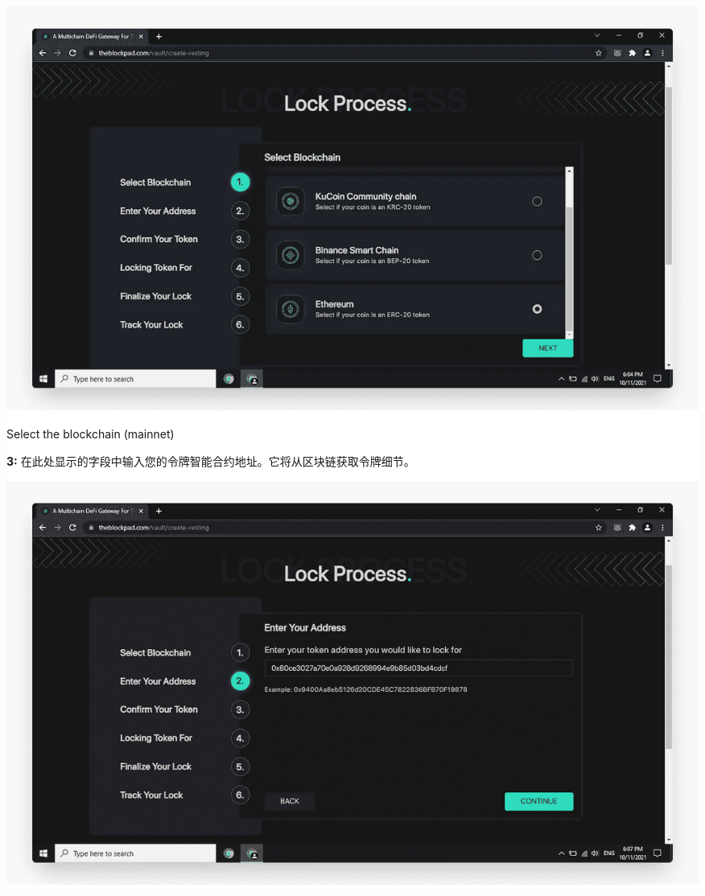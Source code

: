 ![](img/5305b7abed62a6011b7ee92199f1dd08.png)

Select the blockchain (mainnet)

**3:** 在此处显示的字段中输入您的令牌智能合约地址。它将从区块链获取令牌细节。

![](img/1a28aa1ca5406a1f311fb2a321e2fedc.png)
